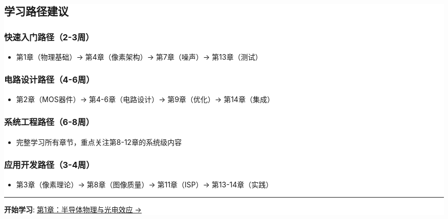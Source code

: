 ## 学习路径建议

### 快速入门路径（2-3周）
- 第1章（物理基础）→ 第4章（像素架构）→ 第7章（噪声）→ 第13章（测试）

### 电路设计路径（4-6周）
- 第2章（MOS器件）→ 第4-6章（电路设计）→ 第9章（优化）→ 第14章（集成）

### 系统工程路径（6-8周）
- 完整学习所有章节，重点关注第8-12章的系统级内容

### 应用开发路径（3-4周）
- 第3章（像素理论）→ 第8章（图像质量）→ 第11章（ISP）→ 第13-14章（实践）

---

**开始学习**: [第1章：半导体物理与光电效应 →](chapter1.md)